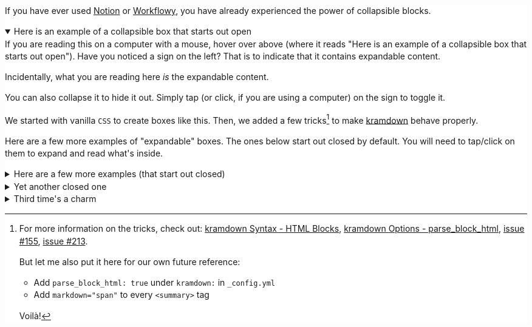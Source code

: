If you have ever used [Notion](https://notion.so) or [Workflowy](https://workflowy.com), you have already experienced the power of collapsible blocks.

<details open class="inline-expander">
<summary markdown="span">
Here is an example of a collapsible box that starts out open
</summary>
<div>
If you are reading this on a computer with a mouse, hover over above (where it reads "Here is an example of a collapsible box that starts out open"). Have you noticed a sign on the left? That is to indicate that it contains expandable content.

Incidentally, what you are reading here _is_ the expandable content.

You can also collapse it to hide it out. Simply tap (or click, if you are using a computer) on the sign to toggle it.
</div>
</details>

We started with vanilla `CSS` to create boxes like this. Then, we added a few tricks[^2] to make [kramdown](https://github.com/gettalong/kramdown/) behave properly.

[^2]: 
    For more information on the tricks, check out: [kramdown Syntax - HTML Blocks](https://kramdown.gettalong.org/syntax.html#html-blocks), [kramdown Options - parse_block_html](https://kramdown.gettalong.org/options.html), [issue #155](https://github.com/gettalong/kramdown/issues/155), [issue #213](https://github.com/gettalong/kramdown/issues/213). 
    
    But let me also put it here for our own future reference:
    - Add `parse_block_html: true` under `kramdown:` in `_config.yml`
    - Add `markdown="span"` to every `<summary>` tag

    Voilà!

Here are a few more examples of "expandable" boxes. The ones below start out closed by default. You will need to tap/click on them to expand and read what's inside.

<details class="inline-expander"><summary markdown="span">
Here are a few more examples (that start out closed)
</summary></details>

<details class="inline-expander"><summary markdown="span">
Yet another closed one
</summary></details>

<details class="inline-expander"><summary markdown="span">
Third time's a charm
</summary></details>


[^1]: Data from the national bureaus of statistics: [United States Life Tables, 2017](https://stacks.cdc.gov/view/cdc/79487) ([PDF](https://www.cdc.gov/nchs/data/nvsr/nvsr68/nvsr68_07-508.pdf)) by Elizabeth Arias and Jiaquan Xu ([CDC/NCHS Life Tables](https://www.cdc.gov/nchs/products/life_tables.htm)), published in 2019; [English Life Tables No. 17: 2010 to 2012](https://www.ons.gov.uk/peoplepopulationandcommunity/birthsdeathsandmarriages/lifeexpectancies/bulletins/englishlifetablesno17/2015-09-01) ([PDF](https://webarchive.nationalarchives.gov.uk/20160106044025/https://ons.gov.uk/ons/guide-method/method-quality/specific/population-and-migration/demography/english-life-tables--no--17---2010-2012.pdf)) by Jakub Bijak, Erengul Dodd, Jonathan J. Forster, and Peter W. F. Smith, published in 2015; [Tábua completa de mortalidade para o Brasil – 2018](https://biblioteca.ibge.gov.br/index.php/biblioteca-catalogo?view=detalhes&id=73097) ([PDF](https://biblioteca.ibge.gov.br/visualizacao/periodicos/3097/tcmb_2018.pdf)) by Instituto Brasileiro de Geografia e Estatística ([IBGE](https://www.ibge.gov.br/en/home-eng.html)), published in 2019.
[^3]: This is a footnote.
[^3]: This is a footnote.